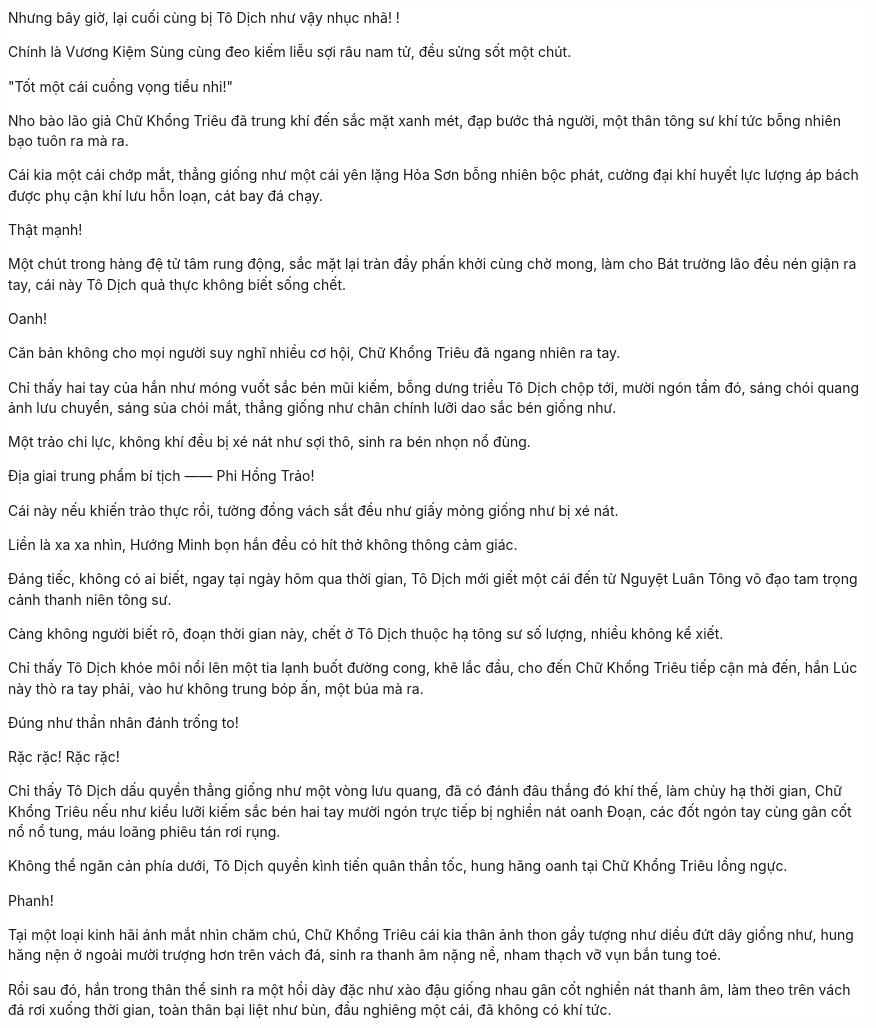 Nhưng bây giờ, lại cuối cùng bị Tô Dịch như vậy nhục nhã! !

Chính là Vương Kiệm Sùng cùng đeo kiếm liễu sợi râu nam tử, đều sửng sốt một chút.

"Tốt một cái cuồng vọng tiểu nhi!"

Nho bào lão giả Chữ Khổng Triêu đã trung khí đến sắc mặt xanh mét, đạp bước thả người, một thân tông sư khí tức bỗng nhiên bạo tuôn ra mà ra.

Cái kia một cái chớp mắt, thẳng giống như một cái yên lặng Hỏa Sơn bỗng nhiên bộc phát, cường đại khí huyết lực lượng áp bách được phụ cận khí lưu hỗn loạn, cát bay đá chạy.

Thật mạnh!

Một chút trong hàng đệ tử tâm rung động, sắc mặt lại tràn đầy phấn khởi cùng chờ mong, làm cho Bát trường lão đều nén giận ra tay, cái này Tô Dịch quả thực không biết sống chết.

Oanh!

Căn bản không cho mọi người suy nghĩ nhiều cơ hội, Chữ Khổng Triêu đã ngang nhiên ra tay.

Chỉ thấy hai tay của hắn như móng vuốt sắc bén mũi kiếm, bỗng dưng triều Tô Dịch chộp tới, mười ngón tầm đó, sáng chói quang ảnh lưu chuyển, sáng sủa chói mắt, thẳng giống như chân chính lưỡi dao sắc bén giống như.

Một trảo chi lực, không khí đều bị xé nát như sợi thô, sinh ra bén nhọn nổ đùng.

Địa giai trung phẩm bí tịch —— Phi Hồng Trảo!

Cái này nếu khiến trảo thực rồi, tường đồng vách sắt đều như giấy mỏng giống như bị xé nát.

Liền là xa xa nhìn, Hướng Minh bọn hắn đều có hít thở không thông cảm giác.

Đáng tiếc, không có ai biết, ngay tại ngày hôm qua thời gian, Tô Dịch mới giết một cái đến từ Nguyệt Luân Tông võ đạo tam trọng cảnh thanh niên tông sư.

Càng không người biết rõ, đoạn thời gian này, chết ở Tô Dịch thuộc hạ tông sư số lượng, nhiều không kể xiết.

Chỉ thấy Tô Dịch khóe môi nổi lên một tia lạnh buốt đường cong, khẽ lắc đầu, cho đến Chữ Khổng Triêu tiếp cận mà đến, hắn Lúc này thò ra tay phải, vào hư không trung bóp ấn, một búa mà ra.

Đúng như thần nhân đánh trống to!

Rặc rặc! Rặc rặc!

Chỉ thấy Tô Dịch dấu quyền thẳng giống như một vòng lưu quang, đã có đánh đâu thắng đó khí thế, làm chùy hạ thời gian, Chữ Khổng Triêu nếu như kiểu lưỡi kiếm sắc bén hai tay mười ngón trực tiếp bị nghiền nát oanh Đoạn, các đốt ngón tay cùng gân cốt nổ nổ tung, máu loãng phiêu tán rơi rụng.

Không thể ngăn cản phía dưới, Tô Dịch quyền kình tiến quân thần tốc, hung hăng oanh tại Chữ Khổng Triêu lồng ngực.

Phanh!

Tại một loại kinh hãi ánh mắt nhìn chăm chú, Chữ Khổng Triêu cái kia thân ảnh thon gầy tượng như diều đứt dây giống như, hung hăng nện ở ngoài mười trượng hơn trên vách đá, sinh ra thanh âm nặng nề, nham thạch vỡ vụn bắn tung toé.

Rồi sau đó, hắn trong thân thể sinh ra một hồi dày đặc như xào đậu giống nhau gân cốt nghiền nát thanh âm, làm theo trên vách đá rơi xuống thời gian, toàn thân bại liệt như bùn, đầu nghiêng một cái, đã không có khí tức.

